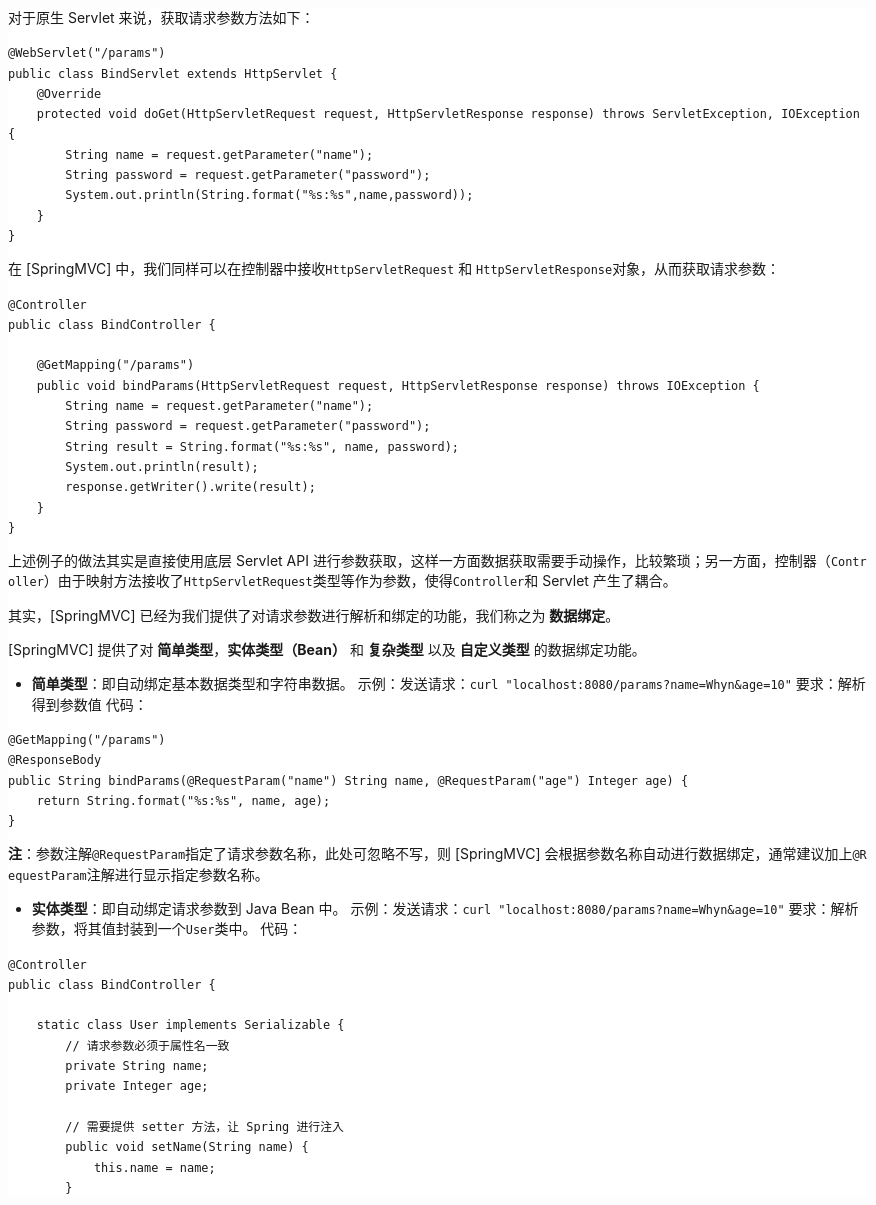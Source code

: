 对于原生 Servlet 来说，获取请求参数方法如下：
```
@WebServlet("/params")
public class BindServlet extends HttpServlet {
    @Override
    protected void doGet(HttpServletRequest request, HttpServletResponse response) throws ServletException, IOException {
        String name = request.getParameter("name");
        String password = request.getParameter("password");
        System.out.println(String.format("%s:%s",name,password));
    }
}
```
在 [SpringMVC] 中，我们同样可以在控制器中接收`HttpServletRequest` 和 `HttpServletResponse`对象，从而获取请求参数：
```
@Controller
public class BindController {

    @GetMapping("/params")
    public void bindParams(HttpServletRequest request, HttpServletResponse response) throws IOException {
        String name = request.getParameter("name");
        String password = request.getParameter("password");
        String result = String.format("%s:%s", name, password);
        System.out.println(result);
        response.getWriter().write(result);
    }
}
```
上述例子的做法其实是直接使用底层 Servlet API 进行参数获取，这样一方面数据获取需要手动操作，比较繁琐；另一方面，控制器（`Controller`）由于映射方法接收了`HttpServletRequest`类型等作为参数，使得`Controller`和 Servlet 产生了耦合。

其实，[SpringMVC] 已经为我们提供了对请求参数进行解析和绑定的功能，我们称之为 **数据绑定**。

[SpringMVC] 提供了对 **简单类型**，**实体类型（Bean）** 和 **复杂类型** 以及 **自定义类型** 的数据绑定功能。

* **简单类型**：即自动绑定基本数据类型和字符串数据。
示例：发送请求：`curl "localhost:8080/params?name=Whyn&age=10"`
要求：解析得到参数值
代码：
```
@GetMapping("/params")
@ResponseBody
public String bindParams(@RequestParam("name") String name, @RequestParam("age") Integer age) {
    return String.format("%s:%s", name, age);
}
```
**注**：参数注解`@RequestParam`指定了请求参数名称，此处可忽略不写，则 [SpringMVC] 会根据参数名称自动进行数据绑定，通常建议加上`@RequestParam`注解进行显示指定参数名称。

* **实体类型**：即自动绑定请求参数到 Java Bean 中。
示例：发送请求：`curl "localhost:8080/params?name=Whyn&age=10"`
要求：解析参数，将其值封装到一个`User`类中。
代码：
```
@Controller
public class BindController {

    static class User implements Serializable {
        // 请求参数必须于属性名一致
        private String name;
        private Integer age;

        // 需要提供 setter 方法，让 Spring 进行注入
        public void setName(String name) {
            this.name = name;
        }
```